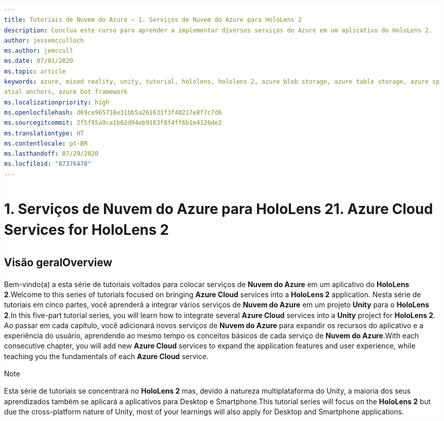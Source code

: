 ```yaml
---
title: Tutoriais de Nuvem do Azure – 1. Serviços de Nuvem do Azure para HoloLens 2
description: Conclua este curso para aprender a implementar diversos serviços do Azure em um aplicativo do HoloLens 2.
author: jessemcculloch
ms.author: jemccull
ms.date: 07/01/2020
ms.topic: article
keywords: azure, mixed reality, unity, tutorial, hololens, hololens 2, azure blob storage, azure table storage, azure spatial anchors, azure bot framework
ms.localizationpriority: high
ms.openlocfilehash: d69ce965718e31bb5a261631f3f40217e8f7c7d6
ms.sourcegitcommit: 2f5f95a9ca1b02d94eb9163f0f4ff6b1e4126de2
ms.translationtype: HT
ms.contentlocale: pt-BR
ms.lasthandoff: 07/29/2020
ms.locfileid: "87376478"
---
```

# <a name="1-azure-cloud-services-for-hololens-2"></a><span data-ttu-id="4eb08-105">1. Serviços de Nuvem do Azure para HoloLens 2</span><span class="sxs-lookup"><span data-stu-id="4eb08-105">1. Azure Cloud Services for HoloLens 2</span></span>

## <a name="overview"></a><span data-ttu-id="4eb08-106">Visão geral</span><span class="sxs-lookup"><span data-stu-id="4eb08-106">Overview</span></span>

<span data-ttu-id="4eb08-107">Bem-vindo(a) a esta série de tutoriais voltados para colocar serviços de **Nuvem do Azure** em um aplicativo do **HoloLens 2**.</span><span class="sxs-lookup"><span data-stu-id="4eb08-107">Welcome to this series of tutorials focused on bringing **Azure Cloud** services into a **HoloLens 2** application.</span></span> <span data-ttu-id="4eb08-108">Nesta série de tutoriais em cinco partes, você aprenderá a integrar vários serviços de **Nuvem do Azure** em um projeto **Unity** para o **HoloLens 2**.</span><span class="sxs-lookup"><span data-stu-id="4eb08-108">In this five-part tutorial series, you will learn how to integrate several **Azure Cloud** services into a **Unity** project for **HoloLens 2**.</span></span> <span data-ttu-id="4eb08-109">Ao passar em cada capítulo, você adicionará novos serviços de **Nuvem do Azure** para expandir os recursos do aplicativo e a experiência do usuário, aprendendo ao mesmo tempo os conceitos básicos de cada serviço de **Nuvem do Azure**.</span><span class="sxs-lookup"><span data-stu-id="4eb08-109">With each consecutive chapter, you will add new **Azure Cloud** services to expand the application features and user experience, while teaching you the fundamentals of each **Azure Cloud** service.</span></span>

> [!NOTE]
> <span data-ttu-id="4eb08-110">Esta série de tutoriais se concentrará no **HoloLens 2** mas, devido à natureza multiplataforma do Unity, a maioria dos seus aprendizados também se aplicará a aplicativos para Desktop e Smartphone.</span><span class="sxs-lookup"><span data-stu-id="4eb08-110">This tutorial series will focus on the **HoloLens 2** but due the cross-platform nature of Unity, most of your learnings will also apply for Desktop and Smartphone applications.</span></span>
